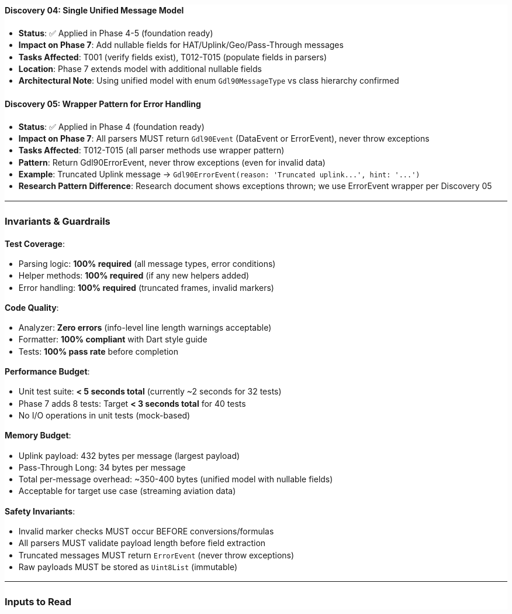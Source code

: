 #### Discovery 04: Single Unified Message Model
- **Status**: ✅ Applied in Phase 4-5 (foundation ready)
- **Impact on Phase 7**: Add nullable fields for HAT/Uplink/Geo/Pass-Through messages
- **Tasks Affected**: T001 (verify fields exist), T012-T015 (populate fields in parsers)
- **Location**: Phase 7 extends model with additional nullable fields
- **Architectural Note**: Using unified model with enum `Gdl90MessageType` vs class hierarchy confirmed

#### Discovery 05: Wrapper Pattern for Error Handling
- **Status**: ✅ Applied in Phase 4 (foundation ready)
- **Impact on Phase 7**: All parsers MUST return `Gdl90Event` (DataEvent or ErrorEvent), never throw exceptions
- **Tasks Affected**: T012-T015 (all parser methods use wrapper pattern)
- **Pattern**: Return Gdl90ErrorEvent, never throw exceptions (even for invalid data)
- **Example**: Truncated Uplink message → `Gdl90ErrorEvent(reason: 'Truncated uplink...', hint: '...')`
- **Research Pattern Difference**: Research document shows exceptions thrown; we use ErrorEvent wrapper per Discovery 05

---

### Invariants & Guardrails

**Test Coverage**:
- Parsing logic: **100% required** (all message types, error conditions)
- Helper methods: **100% required** (if any new helpers added)
- Error handling: **100% required** (truncated frames, invalid markers)

**Code Quality**:
- Analyzer: **Zero errors** (info-level line length warnings acceptable)
- Formatter: **100% compliant** with Dart style guide
- Tests: **100% pass rate** before completion

**Performance Budget**:
- Unit test suite: **< 5 seconds total** (currently ~2 seconds for 32 tests)
- Phase 7 adds 8 tests: Target **< 3 seconds total** for 40 tests
- No I/O operations in unit tests (mock-based)

**Memory Budget**:
- Uplink payload: 432 bytes per message (largest payload)
- Pass-Through Long: 34 bytes per message
- Total per-message overhead: ~350-400 bytes (unified model with nullable fields)
- Acceptable for target use case (streaming aviation data)

**Safety Invariants**:
- Invalid marker checks MUST occur BEFORE conversions/formulas
- All parsers MUST validate payload length before field extraction
- Truncated messages MUST return `ErrorEvent` (never throw exceptions)
- Raw payloads MUST be stored as `Uint8List` (immutable)

---

### Inputs to Read
